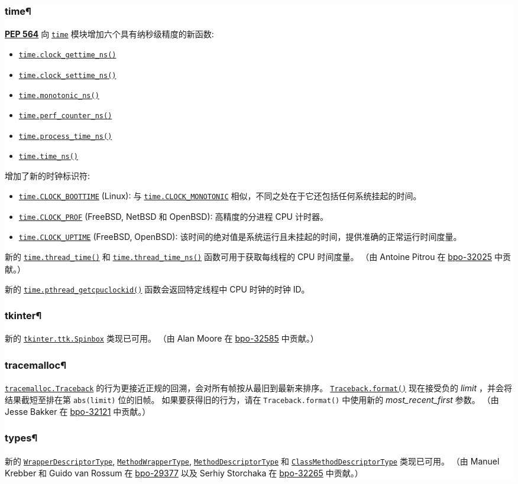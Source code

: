 ### time¶

[**PEP 564**](https://peps.python.org/pep-0564/) 向 [`time`](time.md#module-time "time: Time access and conversions.") 模块增加六个具有纳秒级精度的新函数:

  * [`time.clock_gettime_ns()`](time.md#time.clock_gettime_ns "time.clock_gettime_ns")

  * [`time.clock_settime_ns()`](time.md#time.clock_settime_ns "time.clock_settime_ns")

  * [`time.monotonic_ns()`](time.md#time.monotonic_ns "time.monotonic_ns")

  * [`time.perf_counter_ns()`](time.md#time.perf_counter_ns "time.perf_counter_ns")

  * [`time.process_time_ns()`](time.md#time.process_time_ns "time.process_time_ns")

  * [`time.time_ns()`](time.md#time.time_ns "time.time_ns")

增加了新的时钟标识符:

  * [`time.CLOCK_BOOTTIME`](time.md#time.CLOCK_BOOTTIME "time.CLOCK_BOOTTIME") (Linux): 与 [`time.CLOCK_MONOTONIC`](time.md#time.CLOCK_MONOTONIC "time.CLOCK_MONOTONIC") 相似，不同之处在于它还包括任何系统挂起的时间。

  * [`time.CLOCK_PROF`](time.md#time.CLOCK_PROF "time.CLOCK_PROF") (FreeBSD, NetBSD 和 OpenBSD): 高精度的分进程 CPU 计时器。

  * [`time.CLOCK_UPTIME`](time.md#time.CLOCK_UPTIME "time.CLOCK_UPTIME") (FreeBSD, OpenBSD): 该时间的绝对值是系统运行且未挂起的时间，提供准确的正常运行时间度量。

新的 [`time.thread_time()`](time.md#time.thread_time "time.thread_time") 和 [`time.thread_time_ns()`](time.md#time.thread_time_ns "time.thread_time_ns") 函数可用于获取每线程的 CPU 时间度量。 （由 Antoine Pitrou 在 [bpo-32025](https://bugs.python.org/issue?@action=redirect&bpo=32025) 中贡献。）

新的 [`time.pthread_getcpuclockid()`](time.md#time.pthread_getcpuclockid "time.pthread_getcpuclockid") 函数会返回特定线程中 CPU 时钟的时钟 ID。

### tkinter¶

新的 [`tkinter.ttk.Spinbox`](tkinter.ttk.md#tkinter.ttk.Spinbox "tkinter.ttk.Spinbox") 类现已可用。 （由 Alan Moore 在 [bpo-32585](https://bugs.python.org/issue?@action=redirect&bpo=32585) 中贡献。）

### tracemalloc¶

[`tracemalloc.Traceback`](tracemalloc.md#tracemalloc.Traceback "tracemalloc.Traceback") 的行为更接近正规的回溯，会对所有帧按从最旧到最新来排序。 [`Traceback.format()`](tracemalloc.md#tracemalloc.Traceback.format "tracemalloc.Traceback.format") 现在接受负的 _limit_ ，并会将结果截短至排在第 `abs(limit)` 位的旧帧。 如果要获得旧的行为，请在 `Traceback.format()` 中使用新的 _most_recent_first_ 参数。 （由 Jesse Bakker 在 [bpo-32121](https://bugs.python.org/issue?@action=redirect&bpo=32121) 中贡献。）

### types¶

新的 [`WrapperDescriptorType`](types.md#types.WrapperDescriptorType "types.WrapperDescriptorType"), [`MethodWrapperType`](types.md#types.MethodWrapperType "types.MethodWrapperType"), [`MethodDescriptorType`](types.md#types.MethodDescriptorType "types.MethodDescriptorType") 和 [`ClassMethodDescriptorType`](types.md#types.ClassMethodDescriptorType "types.ClassMethodDescriptorType") 类现已可用。 （由 Manuel Krebber 和 Guido van Rossum 在 [bpo-29377](https://bugs.python.org/issue?@action=redirect&bpo=29377) 以及 Serhiy Storchaka 在 [bpo-32265](https://bugs.python.org/issue?@action=redirect&bpo=32265) 中贡献。）
